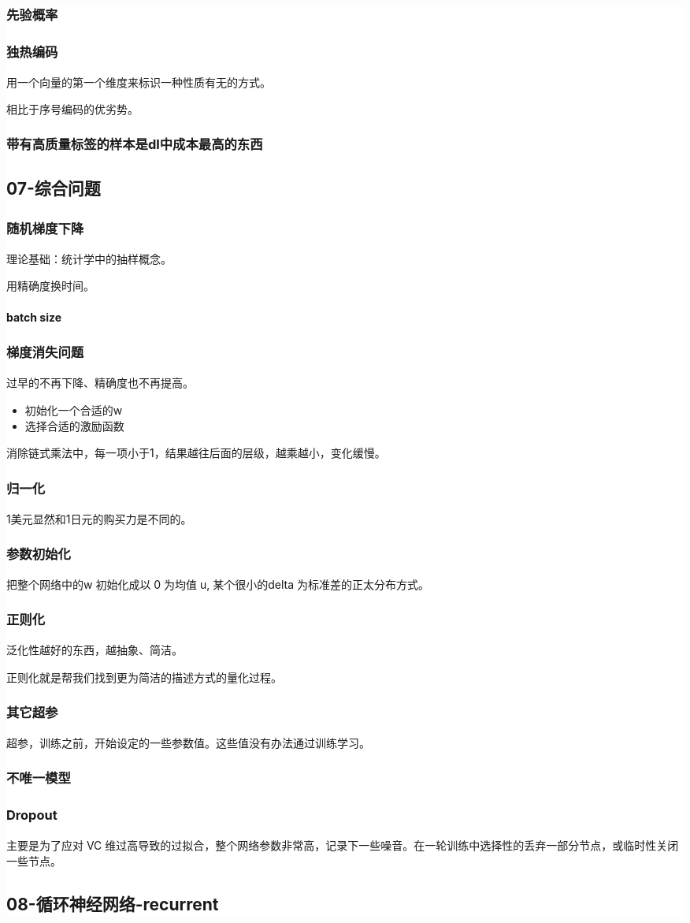 ### 先验概率

### 独热编码

用一个向量的第一个维度来标识一种性质有无的方式。

相比于序号编码的优劣势。

### 带有高质量标签的样本是dl中成本最高的东西

## 07-综合问题

### 随机梯度下降

理论基础：统计学中的抽样概念。

用精确度换时间。

#### batch size 

### 梯度消失问题

过早的不再下降、精确度也不再提高。

- 初始化一个合适的w
- 选择合适的激励函数

消除链式乘法中，每一项小于1，结果越往后面的层级，越乘越小，变化缓慢。

### 归一化

1美元显然和1日元的购买力是不同的。

### 参数初始化

把整个网络中的w 初始化成以 0 为均值 u, 某个很小的delta 为标准差的正太分布方式。

### 正则化

泛化性越好的东西，越抽象、简洁。

正则化就是帮我们找到更为简洁的描述方式的量化过程。

### 其它超参

超参，训练之前，开始设定的一些参数值。这些值没有办法通过训练学习。

### 不唯一模型

### Dropout

主要是为了应对 VC 维过高导致的过拟合，整个网络参数非常高，记录下一些噪音。在一轮训练中选择性的丢弃一部分节点，或临时性关闭一些节点。

## 08-循环神经网络-recurrent
